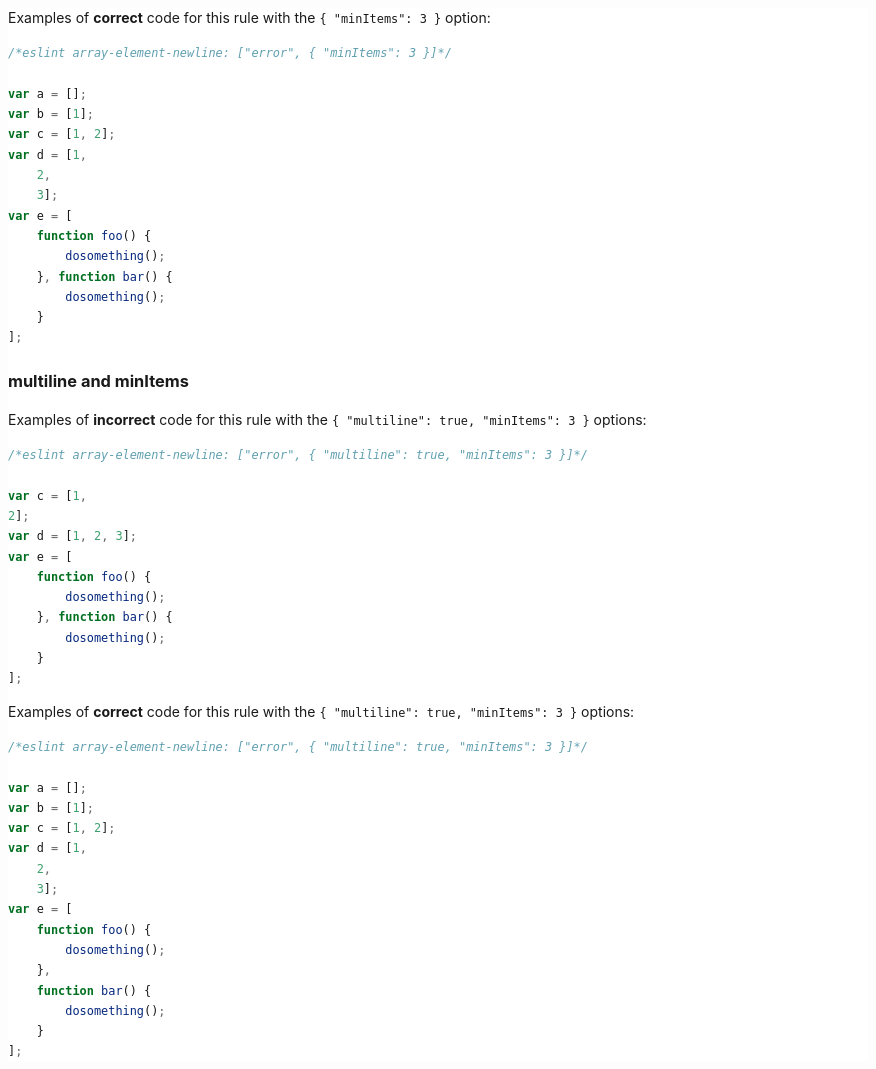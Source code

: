 Examples of **correct** code for this rule with the `{ "minItems": 3 }` option:

```js
/*eslint array-element-newline: ["error", { "minItems": 3 }]*/

var a = [];
var b = [1];
var c = [1, 2];
var d = [1,
    2,
    3];
var e = [
    function foo() {
        dosomething();
    }, function bar() {
        dosomething();
    }
];
```

### multiline and minItems

Examples of **incorrect** code for this rule with the `{ "multiline": true, "minItems": 3 }` options:

```js
/*eslint array-element-newline: ["error", { "multiline": true, "minItems": 3 }]*/

var c = [1,
2];
var d = [1, 2, 3];
var e = [
    function foo() {
        dosomething();
    }, function bar() {
        dosomething();
    }
];
```

Examples of **correct** code for this rule with the `{ "multiline": true, "minItems": 3 }` options:

```js
/*eslint array-element-newline: ["error", { "multiline": true, "minItems": 3 }]*/

var a = [];
var b = [1];
var c = [1, 2];
var d = [1,
    2,
    3];
var e = [
    function foo() {
        dosomething();
    },
    function bar() {
        dosomething();
    }
];
```
